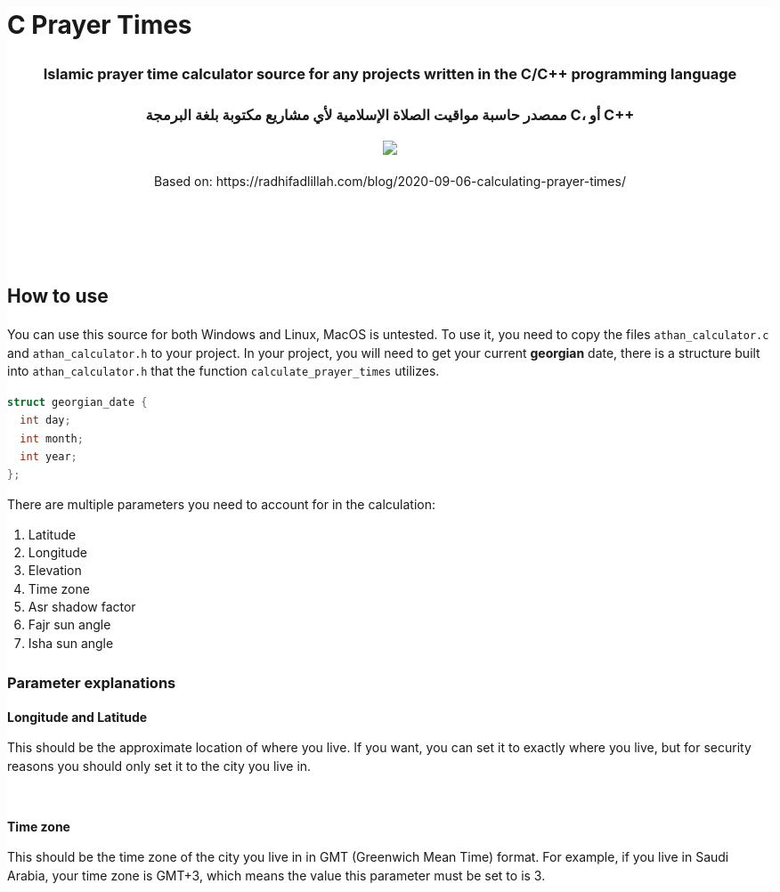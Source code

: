 # C Prayer Times

<h3 align="center">Islamic prayer time calculator source for any projects written in the C/C++ programming language</h3>
<h3 align="center">ممصدر حاسبة مواقيت الصلاة الإسلامية لأي مشاريع مكتوبة بلغة البرمجة C، أو C++</h3>
<p align="center">
<img src="https://t4.ftcdn.net/jpg/02/63/14/87/360_F_263148731_URqK7TVJz0a1jaV3IuAdTBuXmoi4lcA6.jpg" style="width:95%">
</p>

<p align="center">Based on: https://radhifadlillah.com/blog/2020-09-06-calculating-prayer-times/</p>

<br />
<br />
<br />

## How to use

You can use this source for both Windows and Linux, MacOS is untested. To use it, you need to copy the files `athan_calculator.c` and `athan_calculator.h` to your project. In your project, you will need to get your current **georgian** date, there is a structure built into `athan_calculator.h` that the function `calculate_prayer_times` utilizes.

```c
struct georgian_date {
  int day;
  int month;
  int year;
};
```

There are multiple parameters you need to account for in the calculation:
1. Latitude
2. Longitude
3. Elevation
4. Time zone
5. Asr shadow factor
6. Fajr sun angle
7. Isha sun angle

### Parameter explanations

**Longitude and Latitude**

This should be the approximate location of where you live. If you want, you can set it to exactly where you live, but for security reasons you should only set it to the city you live in.

<br>

**Time zone**

This should be the time zone of the city you live in in GMT (Greenwich Mean Time) format. For example, if you live in Saudi Arabia, your time zone is GMT+3, which means the value this parameter must be set to is 3.
